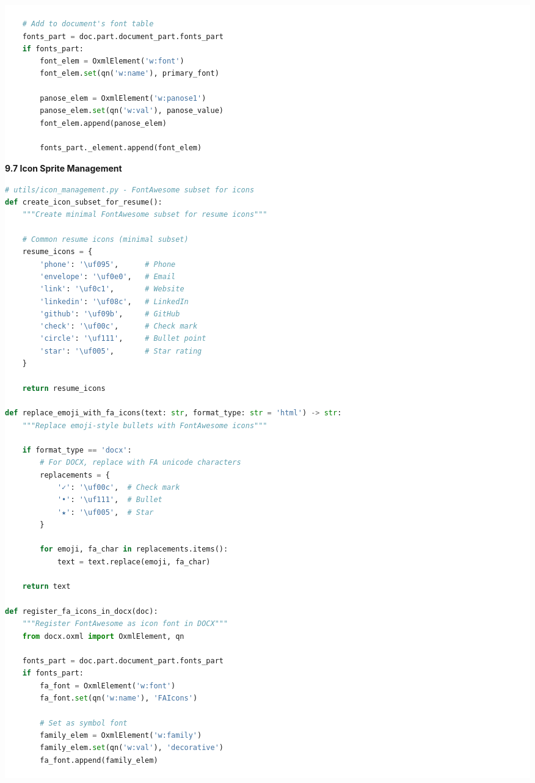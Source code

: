 ```python
    
    # Add to document's font table
    fonts_part = doc.part.document_part.fonts_part
    if fonts_part:
        font_elem = OxmlElement('w:font')
        font_elem.set(qn('w:name'), primary_font)
        
        panose_elem = OxmlElement('w:panose1')
        panose_elem.set(qn('w:val'), panose_value)
        font_elem.append(panose_elem)
        
        fonts_part._element.append(font_elem)
```

**9.7 Icon Sprite Management**
```python
# utils/icon_management.py - FontAwesome subset for icons
def create_icon_subset_for_resume():
    """Create minimal FontAwesome subset for resume icons"""
    
    # Common resume icons (minimal subset)
    resume_icons = {
        'phone': '\uf095',      # Phone
        'envelope': '\uf0e0',   # Email  
        'link': '\uf0c1',       # Website
        'linkedin': '\uf08c',   # LinkedIn
        'github': '\uf09b',     # GitHub
        'check': '\uf00c',      # Check mark
        'circle': '\uf111',     # Bullet point
        'star': '\uf005',       # Star rating
    }
    
    return resume_icons

def replace_emoji_with_fa_icons(text: str, format_type: str = 'html') -> str:
    """Replace emoji-style bullets with FontAwesome icons"""
    
    if format_type == 'docx':
        # For DOCX, replace with FA unicode characters
        replacements = {
            '✓': '\uf00c',  # Check mark
            '•': '\uf111',  # Bullet
            '★': '\uf005',  # Star
        }
        
        for emoji, fa_char in replacements.items():
            text = text.replace(emoji, fa_char)
    
    return text

def register_fa_icons_in_docx(doc):
    """Register FontAwesome as icon font in DOCX"""
    from docx.oxml import OxmlElement, qn
    
    fonts_part = doc.part.document_part.fonts_part
    if fonts_part:
        fa_font = OxmlElement('w:font')
        fa_font.set(qn('w:name'), 'FAIcons')
        
        # Set as symbol font
        family_elem = OxmlElement('w:family')
        family_elem.set(qn('w:val'), 'decorative')
        fa_font.append(family_elem)
        
```